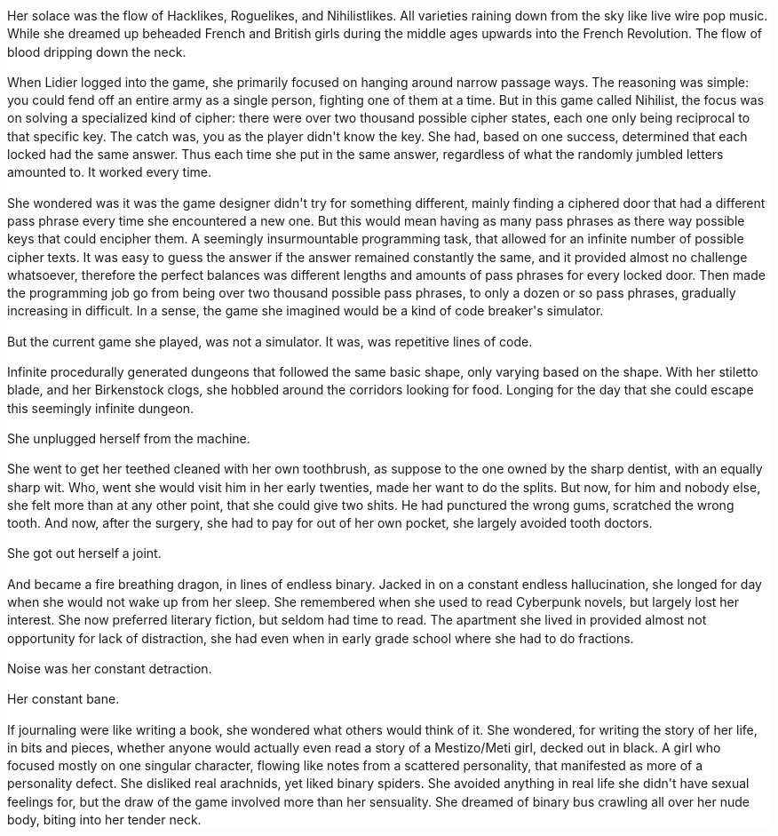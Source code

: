 Her solace was the flow of Hacklikes, Roguelikes, and Nihilistlikes. All varieties raining down from the sky like live wire pop music. While she dreamed up beheaded French and British girls during the middle ages upwards into the French Revolution. The flow of blood dripping down the neck.

When Lidier logged into the game, she primarily focused on hanging around narrow passage ways. The reasoning was simple: you could fend off an entire army as a single person, fighting one of them at a time. But in this game called Nihilist, the focus was on solving a specialized kind of cipher: there were over two thousand possible cipher states, each one only being reciprocal to that specific key. The catch was, you as the player didn't know the key. She had, based on one success, determined that each locked had the same answer. Thus each time she put in the same answer, regardless of what the randomly jumbled letters amounted to. It worked every time.

She wondered was it was the game designer didn't try for something different, mainly finding a ciphered door that had a different pass phrase every time she encountered a new one. But this would mean having as many pass phrases as there way possible keys that could encipher them. A seemingly insurmountable programming task, that allowed for an infinite number of possible cipher texts. It was easy to guess the answer if the answer remained constantly the same, and it provided almost no challenge whatsoever, therefore the perfect balances was different lengths and amounts of pass phrases for every locked door. Then made the programming job go from being over two thousand possible pass phrases, to only a dozen or so pass phrases, gradually increasing in difficult. In a sense, the game she imagined would be a kind of code breaker's simulator.

But the current game she played, was not a simulator. It was, was repetitive lines of code.

Infinite procedurally generated dungeons that followed the same basic shape, only varying based on the shape. With her stiletto blade, and her Birkenstock clogs, she hobbled around the corridors looking for food. Longing for the day that she could escape this seemingly infinite dungeon.

She unplugged herself from the machine.

She went to get her teethed cleaned with her own toothbrush, as suppose to the one owned by the sharp dentist, with an equally sharp wit. Who, went she would visit him in her early twenties, made her want to do the splits. But now, for him and nobody else, she felt more than at any other point, that she could give two shits. He had punctured the wrong gums, scratched the wrong tooth. And now, after the surgery, she had to pay for out of her own pocket, she largely avoided tooth doctors.

She got out herself a joint.

And became a fire breathing dragon, in lines of endless binary. Jacked in on a constant endless hallucination, she longed for day when she would not wake up from her sleep. She remembered when she used to read Cyberpunk novels, but largely lost her interest. She now preferred literary fiction, but seldom had time to read. The apartment she lived in provided almost not opportunity for lack of distraction, she had even when in early grade school where she had to do fractions.

Noise was her constant detraction.

Her constant bane.

If journaling were like writing a book, she wondered what others would think of it. She wondered, for writing the story of her life, in bits and pieces, whether anyone would actually even read a story of a Mestizo/Meti girl, decked out in black. A girl who focused mostly on one singular character, flowing like notes from a scattered personality, that manifested as more of a personality defect. She disliked real arachnids, yet liked binary spiders. She avoided anything in real life she didn't have sexual feelings for, but the draw of the game involved more than her sensuality. She dreamed of binary bus crawling all over her nude body, biting into her tender neck.

